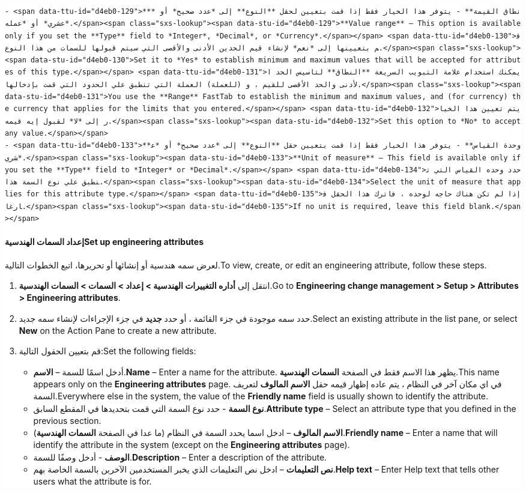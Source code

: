     - <span data-ttu-id="d4eb0-129">**نطاق القيمة** - يتوفر هذا الخيار فقط إذا قمت بتعيين لحقل **النوع** إلى *عدد صحيح* أو *عشري* أو *عمله*.</span><span class="sxs-lookup"><span data-stu-id="d4eb0-129">**Value range** – This option is available only if you set the **Type** field to *Integer*, *Decimal*, or *Currency*.</span></span> <span data-ttu-id="d4eb0-130">قم بتعيينها إلى *نعم* لإنشاء قيم الحدين الأدنى والأقصى التي سيتم قبولها للسمات من هذا النوع.</span><span class="sxs-lookup"><span data-stu-id="d4eb0-130">Set it to *Yes* to establish minimum and maximum values that will be accepted for attributes of this type.</span></span> <span data-ttu-id="d4eb0-131">يمكنك استخدام علامة التبويب السريعة **النطاق** لتاسيس الحد الأدنى والحد الأقصى للقيم ، و (للعملة) العملة التي تنطبق علي الحدود التي قمت بإدخالها.</span><span class="sxs-lookup"><span data-stu-id="d4eb0-131">You use the **Range** FastTab to establish the minimum and maximum values, and (for currency) the currency that applies for the limits that you entered.</span></span> <span data-ttu-id="d4eb0-132">يتم تعيين هذا الخيار إلى *لا* لقبول إيه قيمه.</span><span class="sxs-lookup"><span data-stu-id="d4eb0-132">Set this option to *No* to accept any value.</span></span> 
    - <span data-ttu-id="d4eb0-133">**وحدة القياس** - يتوفر هذا الخيار فقط إذا قمت بتعيين حقل **النوع** إلى *عدد صحيح* أو *عشري*.</span><span class="sxs-lookup"><span data-stu-id="d4eb0-133">**Unit of measure** – This field is available only if you set the **Type** field to *Integer* or *Decimal*.</span></span> <span data-ttu-id="d4eb0-134">حدد وحده القياس التي تنطبق علي نوع السمة هذا.</span><span class="sxs-lookup"><span data-stu-id="d4eb0-134">Select the unit of measure that applies for this attribute type.</span></span> <span data-ttu-id="d4eb0-135">إذا لم تكن هناك حاجه لوحده ، فاترك هذا الحقل فارغا.</span><span class="sxs-lookup"><span data-stu-id="d4eb0-135">If no unit is required, leave this field blank.</span></span>

#### <a name="set-up-engineering-attributes"></a><span data-ttu-id="d4eb0-136">إعداد السمات الهندسية</span><span class="sxs-lookup"><span data-stu-id="d4eb0-136">Set up engineering attributes</span></span>

<span data-ttu-id="d4eb0-137">لعرض سمه هندسية أو إنشائها أو تحريرها، اتبع الخطوات التالية.</span><span class="sxs-lookup"><span data-stu-id="d4eb0-137">To view, create, or edit an engineering attribute, follow these steps.</span></span>

1. <span data-ttu-id="d4eb0-138">انتقل إلى **أداره التغييرات الهندسية \> إعداد \> السمات \>  السمات الهندسية**.</span><span class="sxs-lookup"><span data-stu-id="d4eb0-138">Go to **Engineering change management \> Setup \> Attributes \> Engineering attributes**.</span></span>
1. <span data-ttu-id="d4eb0-139">حدد سمه موجودة في جزء القائمة ، أو حدد **جديد** في جزء الإجراءات لإنشاء سمه جديد.</span><span class="sxs-lookup"><span data-stu-id="d4eb0-139">Select an existing attribute in the list pane, or select **New** on the Action Pane to create a new attribute.</span></span>
1. <span data-ttu-id="d4eb0-140">قم بتعيين الحقول التالية:</span><span class="sxs-lookup"><span data-stu-id="d4eb0-140">Set the following fields:</span></span>

    - <span data-ttu-id="d4eb0-141">**الاسم‏‎** – أدخل اسمًا للسمة.</span><span class="sxs-lookup"><span data-stu-id="d4eb0-141">**Name** – Enter a name for the attribute.</span></span> <span data-ttu-id="d4eb0-142">يظهر هذا الاسم فقط في الصفحة **السمات الهندسية**.</span><span class="sxs-lookup"><span data-stu-id="d4eb0-142">This name appears only on the **Engineering attributes** page.</span></span> <span data-ttu-id="d4eb0-143">في اي مكان آخر في النظام ، يتم عاده إظهار قيمه حقل **الاسم المالوف** لتعريف السمة.</span><span class="sxs-lookup"><span data-stu-id="d4eb0-143">Everywhere else in the system, the value of the **Friendly name** field is usually shown to identify the attribute.</span></span>
    - <span data-ttu-id="d4eb0-144">**نوع السمة** - حدد نوع السمة التي قمت بتحديدها في المقطع السابق.</span><span class="sxs-lookup"><span data-stu-id="d4eb0-144">**Attribute type** – Select an attribute type that you defined in the previous section.</span></span>
    - <span data-ttu-id="d4eb0-145">**الاسم المالوف** – ادخل اسما يحدد السمة في النظام (ما عدا في الصفحة **السمات الهندسية**).</span><span class="sxs-lookup"><span data-stu-id="d4eb0-145">**Friendly name** – Enter a name that will identify the attribute in the system (except on the **Engineering attributes** page).</span></span> 
    - <span data-ttu-id="d4eb0-146">**الوصف** - أدخل وصفًا للسمة.</span><span class="sxs-lookup"><span data-stu-id="d4eb0-146">**Description** – Enter a description of the attribute.</span></span>
    - <span data-ttu-id="d4eb0-147">**نص التعليمات** – ادخل نص التعليمات الذي يخبر المستخدمين الآخرين بالسمة الخاصة بهم.</span><span class="sxs-lookup"><span data-stu-id="d4eb0-147">**Help text** – Enter Help text that tells other users what the attribute is for.</span></span>